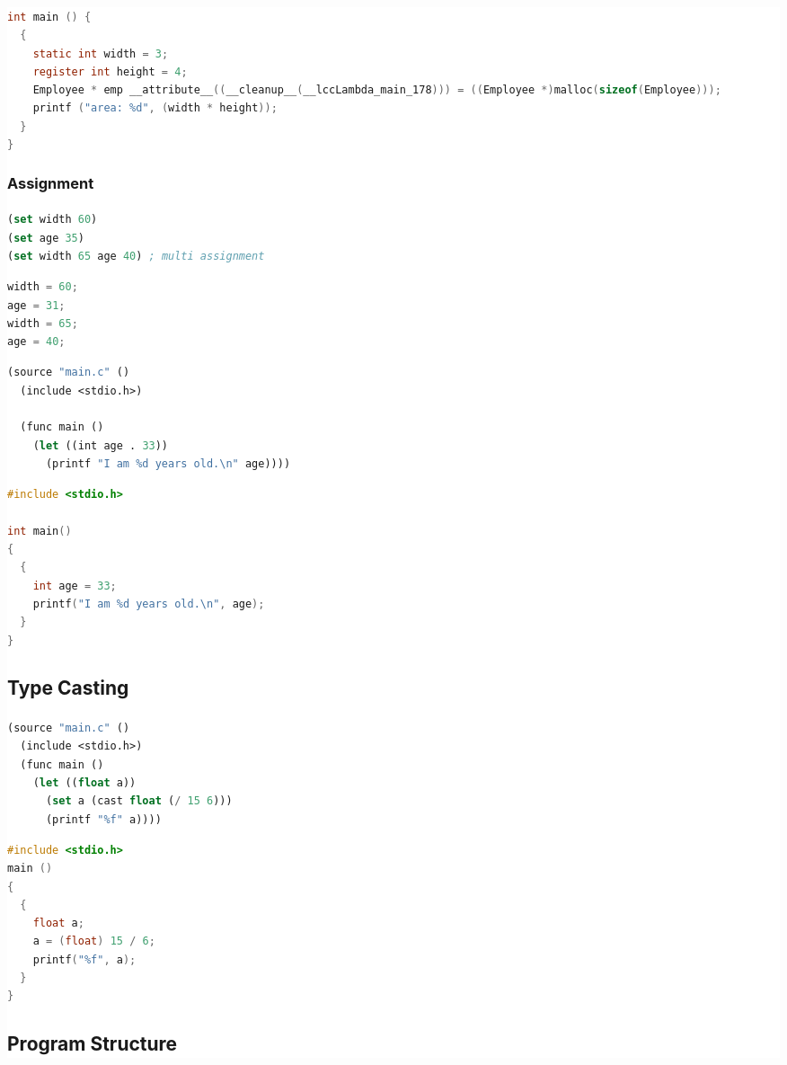```c
int main () {
  { 
    static int width = 3;
    register int height = 4;
    Employee * emp __attribute__((__cleanup__(__lccLambda_main_178))) = ((Employee *)malloc(sizeof(Employee)));
    printf ("area: %d", (width * height));
  } 
}
```
### Assignment
```lisp
(set width 60)
(set age 35)
(set width 65 age 40) ; multi assignment
```
```c
width = 60;
age = 31;
width = 65;
age = 40;
```
```lisp
(source "main.c" ()
  (include <stdio.h>)
  
  (func main ()
    (let ((int age . 33))
      (printf "I am %d years old.\n" age))))
```
```c
#include <stdio.h>

int main()
{
  {
    int age = 33;
    printf("I am %d years old.\n", age);
  }
}
```
## Type Casting
```lisp
(source "main.c" ()
  (include <stdio.h>)
  (func main ()
    (let ((float a))
      (set a (cast float (/ 15 6)))
      (printf "%f" a))))
```
```c
#include <stdio.h>
main ()
{
  {
    float a;
    a = (float) 15 / 6;
    printf("%f", a);
  }
}
```
## Program Structure